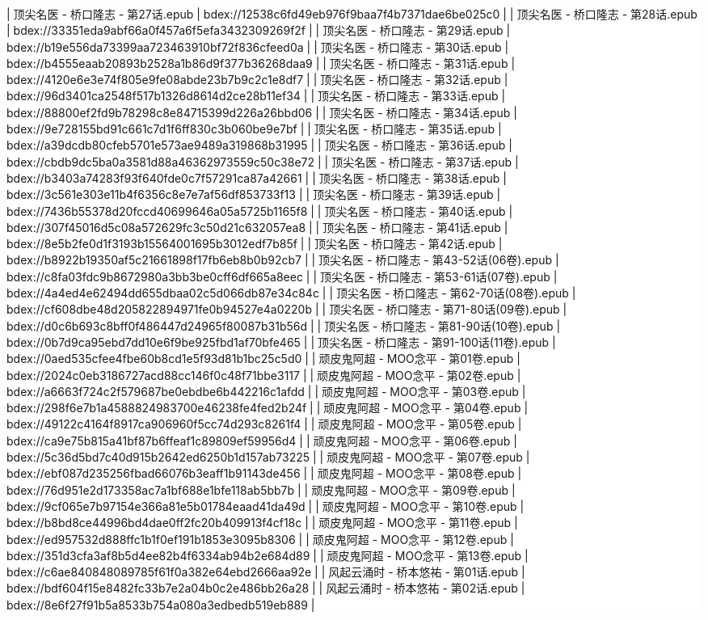 | 顶尖名医 - 桥口隆志 - 第27话.epub | bdex://12538c6fd49eb976f9baa7f4b7371dae6be025c0 |
| 顶尖名医 - 桥口隆志 - 第28话.epub | bdex://33351eda9abf66a0f457a6f5efa3432309269f2f |
| 顶尖名医 - 桥口隆志 - 第29话.epub | bdex://b19e556da73399aa723463910bf72f836cfeed0a |
| 顶尖名医 - 桥口隆志 - 第30话.epub | bdex://b4555eaab20893b2528a1b86d9f377b36268daa9 |
| 顶尖名医 - 桥口隆志 - 第31话.epub | bdex://4120e6e3e74f805e9fe08abde23b7b9c2c1e8df7 |
| 顶尖名医 - 桥口隆志 - 第32话.epub | bdex://96d3401ca2548f517b1326d8614d2ce28b11ef34 |
| 顶尖名医 - 桥口隆志 - 第33话.epub | bdex://88800ef2fd9b78298c8e84715399d226a26bbd06 |
| 顶尖名医 - 桥口隆志 - 第34话.epub | bdex://9e728155bd91c661c7d1f6ff830c3b060be9e7bf |
| 顶尖名医 - 桥口隆志 - 第35话.epub | bdex://a39dcdb80cfeb5701e573ae9489a319868b31995 |
| 顶尖名医 - 桥口隆志 - 第36话.epub | bdex://cbdb9dc5ba0a3581d88a46362973559c50c38e72 |
| 顶尖名医 - 桥口隆志 - 第37话.epub | bdex://b3403a74283f93f640fde0c7f57291ca87a42661 |
| 顶尖名医 - 桥口隆志 - 第38话.epub | bdex://3c561e303e11b4f6356c8e7e7af56df853733f13 |
| 顶尖名医 - 桥口隆志 - 第39话.epub | bdex://7436b55378d20fccd40699646a05a5725b1165f8 |
| 顶尖名医 - 桥口隆志 - 第40话.epub | bdex://307f45016d5c08a572629fc3c50d21c632057ea8 |
| 顶尖名医 - 桥口隆志 - 第41话.epub | bdex://8e5b2fe0d1f3193b15564001695b3012edf7b85f |
| 顶尖名医 - 桥口隆志 - 第42话.epub | bdex://b8922b19350af5c21661898f17fb6eb8b0b92cb7 |
| 顶尖名医 - 桥口隆志 - 第43-52话(06卷).epub | bdex://c8fa03fdc9b8672980a3bb3be0cff6df665a8eec |
| 顶尖名医 - 桥口隆志 - 第53-61话(07卷).epub | bdex://4a4ed4e62494dd655dbaa02c5d066db87e34c84c |
| 顶尖名医 - 桥口隆志 - 第62-70话(08卷).epub | bdex://cf608dbe48d205822894971fe0b94527e4a0220b |
| 顶尖名医 - 桥口隆志 - 第71-80话(09卷).epub | bdex://d0c6b693c8bff0f486447d24965f80087b31b56d |
| 顶尖名医 - 桥口隆志 - 第81-90话(10卷).epub | bdex://0b7d9ca95ebd7dd10e6f9be925fbd1af70bfe465 |
| 顶尖名医 - 桥口隆志 - 第91-100话(11卷).epub | bdex://0aed535cfee4fbe60b8cd1e5f93d81b1bc25c5d0 |
| 顽皮鬼阿超 - MOO念平 - 第01卷.epub | bdex://2024c0eb3186727acd88cc146f0c48f71bbe3117 |
| 顽皮鬼阿超 - MOO念平 - 第02卷.epub | bdex://a6663f724c2f579687be0ebdbe6b442216c1afdd |
| 顽皮鬼阿超 - MOO念平 - 第03卷.epub | bdex://298f6e7b1a4588824983700e46238fe4fed2b24f |
| 顽皮鬼阿超 - MOO念平 - 第04卷.epub | bdex://49122c4164f8917ca906960f5cc74d293c8261f4 |
| 顽皮鬼阿超 - MOO念平 - 第05卷.epub | bdex://ca9e75b815a41bf87b6ffeaf1c89809ef59956d4 |
| 顽皮鬼阿超 - MOO念平 - 第06卷.epub | bdex://5c36d5bd7c40d915b2642ed6250b1d157ab73225 |
| 顽皮鬼阿超 - MOO念平 - 第07卷.epub | bdex://ebf087d235256fbad66076b3eaff1b91143de456 |
| 顽皮鬼阿超 - MOO念平 - 第08卷.epub | bdex://76d951e2d173358ac7a1bf688e1bfe118ab5bb7b |
| 顽皮鬼阿超 - MOO念平 - 第09卷.epub | bdex://9cf065e7b97154e366a81e5b01784eaad41da49d |
| 顽皮鬼阿超 - MOO念平 - 第10卷.epub | bdex://b8bd8ce44996bd4dae0ff2fc20b409913f4cf18c |
| 顽皮鬼阿超 - MOO念平 - 第11卷.epub | bdex://ed957532d888ffc1b1f0ef191b1853e3095b8306 |
| 顽皮鬼阿超 - MOO念平 - 第12卷.epub | bdex://351d3cfa3af8b5d4ee82b4f6334ab94b2e684d89 |
| 顽皮鬼阿超 - MOO念平 - 第13卷.epub | bdex://c6ae840848089785f61f0a382e64ebd2666aa92e |
| 风起云涌时 - 桥本悠祐 - 第01话.epub | bdex://bdf604f15e8482fc33b7e2a04b0c2e486bb26a28 |
| 风起云涌时 - 桥本悠祐 - 第02话.epub | bdex://8e6f27f91b5a8533b754a080a3edbedb519eb889 |